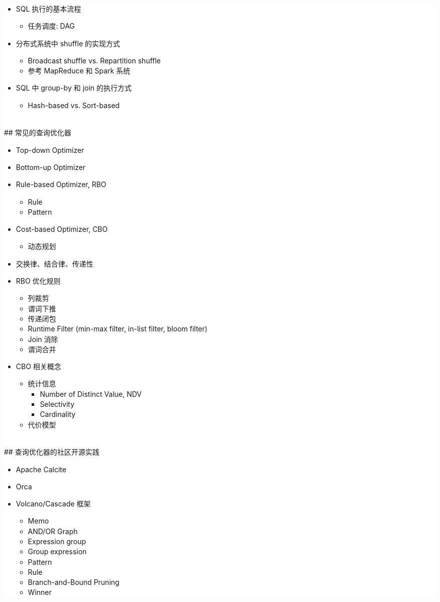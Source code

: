- SQL 执行的基本流程
    - 任务调度: DAG  

- 分布式系统中 shuffle 的实现方式
    - Broadcast shuffle vs. Repartition shuffle
    - 参考 MapReduce 和 Spark 系统  

- SQL 中 group-by 和 join 的执行方式
    - Hash-based vs. Sort-based  

<br>
<a name="常见的查询优化器-1"></a>
## 常见的查询优化器

- Top-down Optimizer

- Bottom-up Optimizer

- Rule-based Optimizer, RBO
    - Rule
    - Pattern  

- Cost-based Optimizer, CBO
    - 动态规划  

- 交换律、结合律、传递性

- RBO 优化规则
    - 列裁剪
    - 谓词下推
    - 传递闭包
    - Runtime Filter (min-max filter, in-list filter, bloom filter)
    - Join 消除
    - 谓词合并  

- CBO 相关概念
    - 统计信息
        - Number of Distinct Value, NDV
        - Selectivity
        - Cardinality
    - 代价模型  

<br>
<a name="查询优化器的社区开源实践-1"></a>
## 查询优化器的社区开源实践

- Apache Calcite

- Orca

- Volcano/Cascade 框架
    - Memo
    - AND/OR Graph
    - Expression group
    - Group expression
    - Pattern
    - Rule
    - Branch-and-Bound Pruning
    - Winner  

